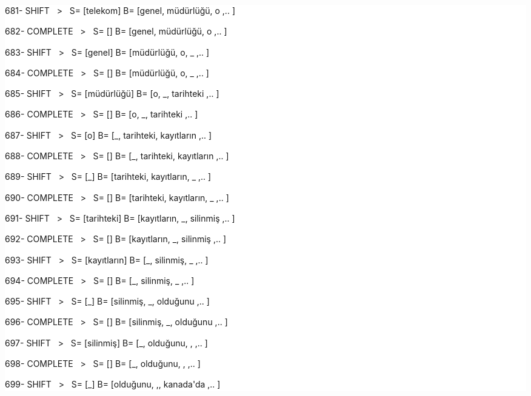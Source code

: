

681- SHIFT&nbsp;&nbsp;&nbsp;>&nbsp;&nbsp;&nbsp;S= [telekom]   B= [genel, müdürlüğü, o ,.. ]



682- COMPLETE&nbsp;&nbsp;&nbsp;>&nbsp;&nbsp;&nbsp;S= []   B= [genel, müdürlüğü, o ,.. ]



683- SHIFT&nbsp;&nbsp;&nbsp;>&nbsp;&nbsp;&nbsp;S= [genel]   B= [müdürlüğü, o, _ ,.. ]



684- COMPLETE&nbsp;&nbsp;&nbsp;>&nbsp;&nbsp;&nbsp;S= []   B= [müdürlüğü, o, _ ,.. ]



685- SHIFT&nbsp;&nbsp;&nbsp;>&nbsp;&nbsp;&nbsp;S= [müdürlüğü]   B= [o, _, tarihteki ,.. ]



686- COMPLETE&nbsp;&nbsp;&nbsp;>&nbsp;&nbsp;&nbsp;S= []   B= [o, _, tarihteki ,.. ]



687- SHIFT&nbsp;&nbsp;&nbsp;>&nbsp;&nbsp;&nbsp;S= [o]   B= [_, tarihteki, kayıtların ,.. ]



688- COMPLETE&nbsp;&nbsp;&nbsp;>&nbsp;&nbsp;&nbsp;S= []   B= [_, tarihteki, kayıtların ,.. ]



689- SHIFT&nbsp;&nbsp;&nbsp;>&nbsp;&nbsp;&nbsp;S= [_]   B= [tarihteki, kayıtların, _ ,.. ]



690- COMPLETE&nbsp;&nbsp;&nbsp;>&nbsp;&nbsp;&nbsp;S= []   B= [tarihteki, kayıtların, _ ,.. ]



691- SHIFT&nbsp;&nbsp;&nbsp;>&nbsp;&nbsp;&nbsp;S= [tarihteki]   B= [kayıtların, _, silinmiş ,.. ]



692- COMPLETE&nbsp;&nbsp;&nbsp;>&nbsp;&nbsp;&nbsp;S= []   B= [kayıtların, _, silinmiş ,.. ]



693- SHIFT&nbsp;&nbsp;&nbsp;>&nbsp;&nbsp;&nbsp;S= [kayıtların]   B= [_, silinmiş, _ ,.. ]



694- COMPLETE&nbsp;&nbsp;&nbsp;>&nbsp;&nbsp;&nbsp;S= []   B= [_, silinmiş, _ ,.. ]



695- SHIFT&nbsp;&nbsp;&nbsp;>&nbsp;&nbsp;&nbsp;S= [_]   B= [silinmiş, _, olduğunu ,.. ]



696- COMPLETE&nbsp;&nbsp;&nbsp;>&nbsp;&nbsp;&nbsp;S= []   B= [silinmiş, _, olduğunu ,.. ]



697- SHIFT&nbsp;&nbsp;&nbsp;>&nbsp;&nbsp;&nbsp;S= [silinmiş]   B= [_, olduğunu, , ,.. ]



698- COMPLETE&nbsp;&nbsp;&nbsp;>&nbsp;&nbsp;&nbsp;S= []   B= [_, olduğunu, , ,.. ]



699- SHIFT&nbsp;&nbsp;&nbsp;>&nbsp;&nbsp;&nbsp;S= [_]   B= [olduğunu, ,, kanada'da ,.. ]

